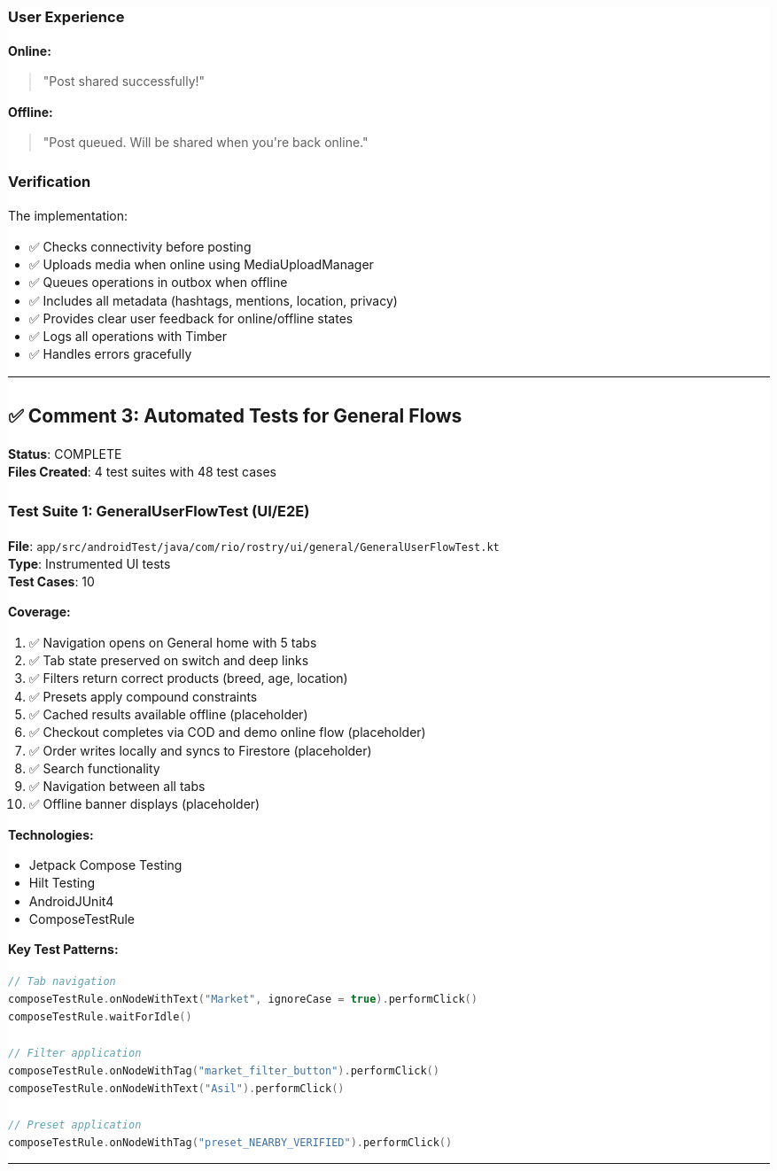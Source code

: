 ### User Experience

**Online:**
> "Post shared successfully!"

**Offline:**
> "Post queued. Will be shared when you're back online."

### Verification

The implementation:
- ✅ Checks connectivity before posting
- ✅ Uploads media when online using MediaUploadManager
- ✅ Queues operations in outbox when offline
- ✅ Includes all metadata (hashtags, mentions, location, privacy)
- ✅ Provides clear user feedback for online/offline states
- ✅ Logs all operations with Timber
- ✅ Handles errors gracefully

---

## ✅ Comment 3: Automated Tests for General Flows

**Status**: COMPLETE  
**Files Created**: 4 test suites with 48 test cases

### Test Suite 1: GeneralUserFlowTest (UI/E2E)

**File**: `app/src/androidTest/java/com/rio/rostry/ui/general/GeneralUserFlowTest.kt`  
**Type**: Instrumented UI tests  
**Test Cases**: 10

**Coverage:**
1. ✅ Navigation opens on General home with 5 tabs
2. ✅ Tab state preserved on switch and deep links
3. ✅ Filters return correct products (breed, age, location)
4. ✅ Presets apply compound constraints
5. ✅ Cached results available offline (placeholder)
6. ✅ Checkout completes via COD and demo online flow (placeholder)
7. ✅ Order writes locally and syncs to Firestore (placeholder)
8. ✅ Search functionality
9. ✅ Navigation between all tabs
10. ✅ Offline banner displays (placeholder)

**Technologies:**
- Jetpack Compose Testing
- Hilt Testing
- AndroidJUnit4
- ComposeTestRule

**Key Test Patterns:**
```kotlin
// Tab navigation
composeTestRule.onNodeWithText("Market", ignoreCase = true).performClick()
composeTestRule.waitForIdle()

// Filter application
composeTestRule.onNodeWithTag("market_filter_button").performClick()
composeTestRule.onNodeWithText("Asil").performClick()

// Preset application
composeTestRule.onNodeWithTag("preset_NEARBY_VERIFIED").performClick()
```

---